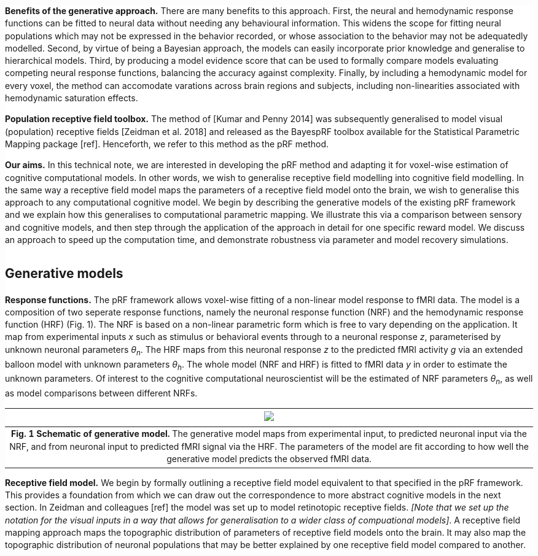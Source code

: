 
**Benefits of the generative approach.** There are many benefits to this approach. First, the neural and hemodynamic response functions can be fitted to neural data without needing any behavioural information. This widens the scope for fitting neural populations which may not be expressed in the behavior recorded, or whose association to the behavior may not be adequatedly modelled. Second, by virtue of being a Bayesian approach, the models can easily incorporate prior knowledge and generalise to hierarchical models. Third, by producing a model evidence score that can be used to formally compare models evaluating competing neural response functions, balancing the accuracy against complexity. Finally, by including a hemodynamic model for every voxel, the method can accomodate varations across brain regions and subjects, including non-linearities associated with hemodynamic saturation effects. 


**Population receptive field toolbox.** The method of [Kumar and Penny 2014] was subsequently generalised to model visual (population) receptive fields [Zeidman et al. 2018] and released as the BayespRF toolbox available for the Statistical Parametric Mapping package [ref]. Henceforth, we refer to this method as the pRF method. 

**Our aims.** In this technical note, we are interested in developing the pRF method and adapting it for voxel-wise estimation of cognitive computational models. In other words, we wish to generalise receptive field modelling into cognitive field modelling. In the same way a receptive field model maps the parameters of a receptive field model onto the brain, we wish to generalise this approach to any computational cognitive model. We begin by describing the generative models of the existing pRF framework and we explain how this generalises to computational parametric mapping. We illustrate this via a comparison between sensory and cognitive models, and then step through the application of the approach in detail for one specific reward model. We discuss an approach to speed up the computation time, and demonstrate robustness via parameter and model recovery simulations.


## Generative models

**Response functions.** The pRF framework allows voxel-wise fitting of a non-linear model response to fMRI data. The model is a composition of  two seperate response functions, namely the neuronal response function (NRF) and the hemodynamic response function (HRF) (Fig. 1). The NRF is based on a non-linear parametric form which is free to vary depending on the application. It map from experimental inputs $x$ such as stimulus or behavioral events through to a neuronal response $z$, parameterised by unknown neuronal parameters $\theta_n$. The HRF maps from this neuronal response $z$ to the predicted fMRI activity $g$ via an extended balloon model with unknown parameters $\theta_h$. The whole model (NRF and HRF) is fitted to fMRI data $y$ in order to estimate the unknown parameters. Of interest to the cognitive computational neuroscientist will be the estimated of NRF parameters $\theta_n$, as well as model comparisons between different NRFs. 

|![](https://i.imgur.com/rKjDPtD.jpg)|
| :-: |
|**Fig. 1 Schematic of generative model.** The generative model maps from experimental input, to predicted neuronal input via the NRF, and from neuronal input to predicted fMRI signal via the HRF. The parameters of the model are fit according to how well the generative model predicts the observed fMRI data.| 

**Receptive field model.** We begin by formally outlining a receptive field model equivalent to that specified in the pRF framework. This provides a foundation from which we can draw out the correspondence to more abstract cognitive models in the next section. In Zeidman and colleagues [ref] the model was set up to model retinotopic receptive fields. *[Note that we set up the notation for the visual inputs in a way that allows for generalisation to a wider class of compuational models]*. A receptive field mapping approach maps the topographic distribution of parameters of receptive field models onto the brain. It may also map the topographic distribution of neuronal populations that may be better explained by one receptive field model compared to another. 
